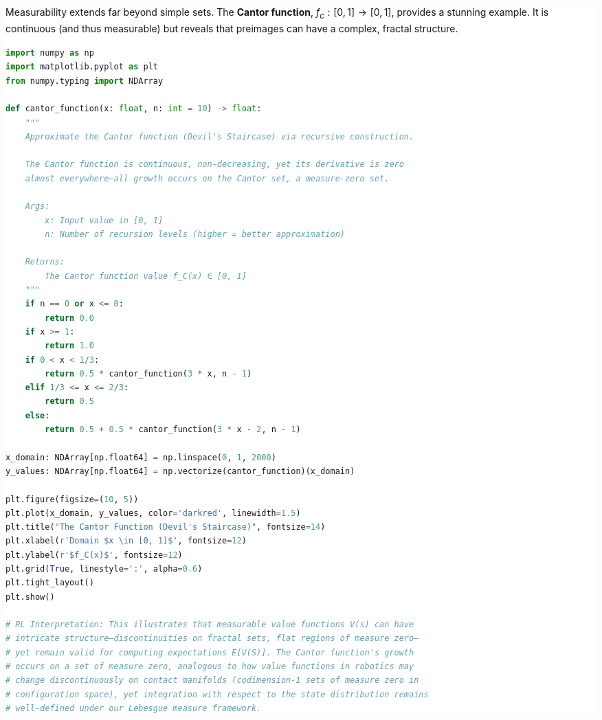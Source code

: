 Measurability extends far beyond simple sets. The **Cantor function**, $f_c: [0, 1] \to [0, 1]$, provides a stunning example. It is continuous (and thus measurable) but reveals that preimages can have a complex, fractal structure.

```python
import numpy as np
import matplotlib.pyplot as plt
from numpy.typing import NDArray

def cantor_function(x: float, n: int = 10) -> float:
    """
    Approximate the Cantor function (Devil's Staircase) via recursive construction.

    The Cantor function is continuous, non-decreasing, yet its derivative is zero
    almost everywhere—all growth occurs on the Cantor set, a measure-zero set.

    Args:
        x: Input value in [0, 1]
        n: Number of recursion levels (higher = better approximation)

    Returns:
        The Cantor function value f_C(x) ∈ [0, 1]
    """
    if n == 0 or x <= 0:
        return 0.0
    if x >= 1:
        return 1.0
    if 0 < x < 1/3:
        return 0.5 * cantor_function(3 * x, n - 1)
    elif 1/3 <= x <= 2/3:
        return 0.5
    else:
        return 0.5 + 0.5 * cantor_function(3 * x - 2, n - 1)

x_domain: NDArray[np.float64] = np.linspace(0, 1, 2000)
y_values: NDArray[np.float64] = np.vectorize(cantor_function)(x_domain)

plt.figure(figsize=(10, 5))
plt.plot(x_domain, y_values, color='darkred', linewidth=1.5)
plt.title("The Cantor Function (Devil's Staircase)", fontsize=14)
plt.xlabel(r'Domain $x \in [0, 1]$', fontsize=12)
plt.ylabel(r'$f_C(x)$', fontsize=12)
plt.grid(True, linestyle=':', alpha=0.6)
plt.tight_layout()
plt.show()

# RL Interpretation: This illustrates that measurable value functions V(s) can have
# intricate structure—discontinuities on fractal sets, flat regions of measure zero—
# yet remain valid for computing expectations E[V(S)]. The Cantor function's growth
# occurs on a set of measure zero, analogous to how value functions in robotics may
# change discontinuously on contact manifolds (codimension-1 sets of measure zero in
# configuration space), yet integration with respect to the state distribution remains
# well-defined under our Lebesgue measure framework.
```
